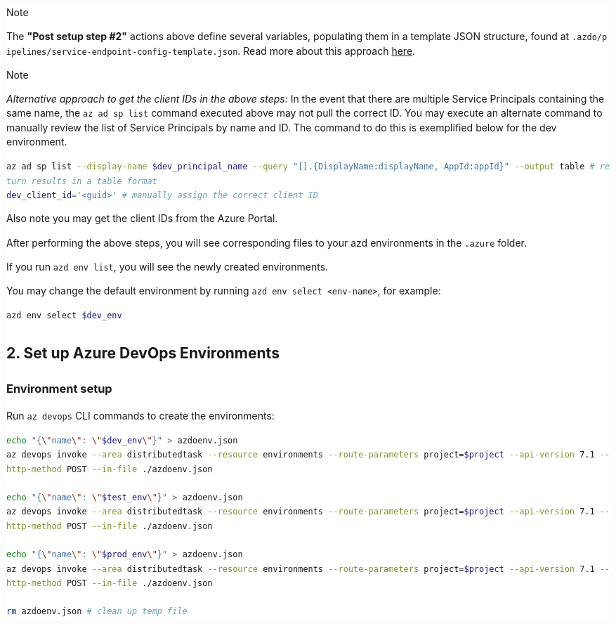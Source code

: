 > [!NOTE]
> The **"Post setup step #2"** actions above define several variables, populating them in a template JSON structure, found at `.azdo/pipelines/service-endpoint-config-template.json`. Read more about this approach [here](https://learn.microsoft.com/en-us/azure/devops/cli/service-endpoint?view=azure-devops#create-service-endpoint-using-configuration-file).

> [!NOTE]
> _Alternative approach to get the client IDs in the above steps:_
> In the event that there are multiple Service Principals containing the same name, the `az ad sp list` command executed above may not pull the correct ID. You may execute an alternate command to manually review the list of Service Principals by name and ID. The command to do this is exemplified below for the dev environment.
>
> ```bash
> az ad sp list --display-name $dev_principal_name --query "[].{DisplayName:displayName, AppId:appId}" --output table # return results in a table format
> dev_client_id='<guid>' # manually assign the correct client ID
> ```
>
> Also note you may get the client IDs from the Azure Portal.


After performing the above steps, you will see corresponding files to your azd environments in the `.azure` folder.

If you run `azd env list`, you will see the newly created environments.

You may change the default environment by running `azd env select <env-name>`, for example:

```bash
azd env select $dev_env
```

## 2. Set up Azure DevOps Environments

### Environment setup

Run `az devops` CLI commands to create the environments:

```bash
echo "{\"name\": \"$dev_env\"}" > azdoenv.json
az devops invoke --area distributedtask --resource environments --route-parameters project=$project --api-version 7.1 --http-method POST --in-file ./azdoenv.json

echo "{\"name\": \"$test_env\"}" > azdoenv.json
az devops invoke --area distributedtask --resource environments --route-parameters project=$project --api-version 7.1 --http-method POST --in-file ./azdoenv.json

echo "{\"name\": \"$prod_env\"}" > azdoenv.json
az devops invoke --area distributedtask --resource environments --route-parameters project=$project --api-version 7.1 --http-method POST --in-file ./azdoenv.json

rm azdoenv.json # clean up temp file
```
